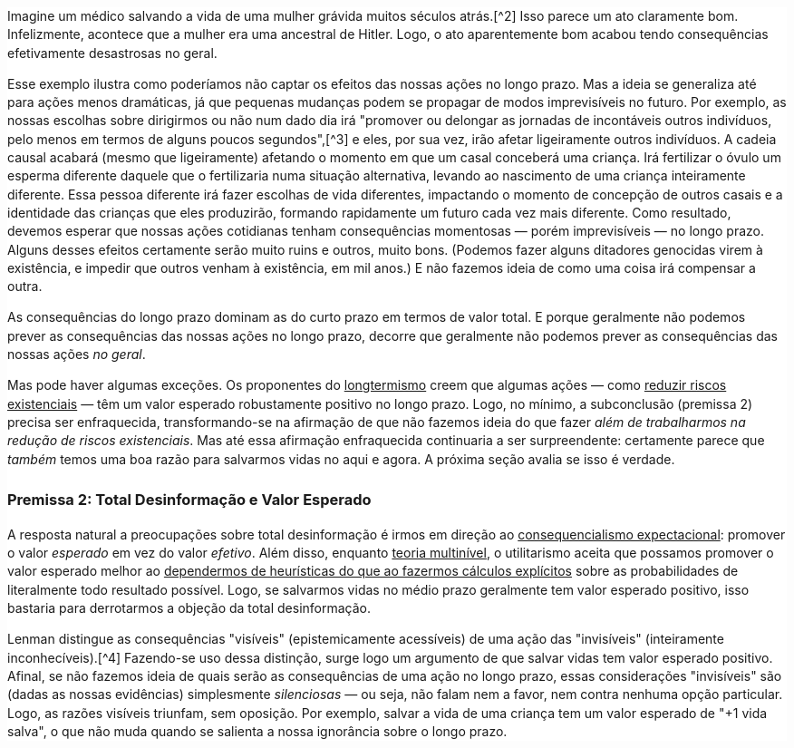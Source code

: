 Imagine um médico salvando a vida de uma mulher grávida muitos séculos atrás.[^2] Isso parece um ato claramente bom. Infelizmente, acontece que a mulher era uma ancestral de Hitler. Logo, o ato aparentemente bom acabou tendo consequências efetivamente desastrosas no geral.

Esse exemplo ilustra como poderíamos não captar os efeitos das nossas ações no longo prazo. Mas a ideia se generaliza até para ações menos dramáticas, já que pequenas mudanças podem se propagar de modos imprevisíveis no futuro. Por exemplo, as nossas escolhas sobre dirigirmos ou não num dado dia irá "promover ou delongar as jornadas de incontáveis outros indivíduos, pelo menos em termos de alguns poucos segundos",[^3] e eles, por sua vez, irão afetar ligeiramente outros indivíduos. A cadeia causal acabará (mesmo que ligeiramente) afetando o momento em que um casal conceberá uma criança. Irá fertilizar o óvulo um esperma diferente daquele que o fertilizaria numa situação alternativa, levando ao nascimento de uma criança inteiramente diferente. Essa pessoa diferente irá fazer escolhas de vida diferentes, impactando o momento de concepção de outros casais e a identidade das crianças que eles produzirão, formando rapidamente um futuro cada vez mais diferente. Como resultado, devemos esperar que nossas ações cotidianas tenham consequências momentosas — porém imprevisíveis — no longo prazo. Alguns desses efeitos certamente serão muito ruins e outros, muito bons. (Podemos fazer alguns ditadores genocidas virem à existência, e impedir que outros venham à existência, em mil anos.) E não fazemos ideia de como uma coisa irá compensar a outra.

As consequências do longo prazo dominam as do curto prazo em termos de valor total. E porque geralmente não podemos prever as consequências das nossas ações no longo prazo, decorre que geralmente não podemos prever as consequências das nossas ações _no geral_.

Mas pode haver algumas exceções. Os proponentes do [longtermismo](https://www.utilitarismo.net/utilitarianism-and-practical-ethics#longtermism) creem que algumas ações — como [reduzir riscos existenciais](https://www.utilitarismo.net/acting-on-utilitarianism#existential-risk-reduction) — têm um valor esperado robustamente positivo no longo prazo. Logo, no mínimo, a subconclusão (premissa 2) precisa ser enfraquecida, transformando-se na afirmação de que não fazemos ideia do que fazer _além de trabalharmos na redução de riscos existenciais_. Mas até essa afirmação enfraquecida continuaria a ser surpreendente: certamente parece que _também_ temos uma boa razão para salvarmos vidas no aqui e agora. A próxima seção avalia se isso é verdade.

### Premissa 2: Total Desinformação e Valor Esperado

A resposta natural a preocupações sobre total desinformação é irmos em direção ao [consequencialismo expectacional](https://www.utilitarismo.net/types-of-utilitarianism#expectational-utilitarianism-versus-objective-utilitarianism): promover o valor _esperado_ em vez do valor _efetivo_. Além disso, enquanto [teoria multinível](https://www.utilitarismo.net/types-of-utilitarianism#multi-level-utilitarianism-versus-single-level-utilitarianism), o utilitarismo aceita que possamos promover o valor esperado melhor ao [dependermos de heurísticas do que ao fazermos cálculos explícitos](https://www.utilitarismo.net/utilitarianism-and-practical-ethics/#respecting-commonsense-moral-norms) sobre as probabilidades de literalmente todo resultado possível. Logo, se salvarmos vidas no médio prazo geralmente tem valor esperado positivo, isso bastaria para derrotarmos a objeção da total desinformação.

Lenman distingue as consequências "visíveis" (epistemicamente acessíveis) de uma ação das "invisíveis" (inteiramente inconhecíveis).[^4] Fazendo-se uso dessa distinção, surge logo um argumento de que salvar vidas tem valor esperado positivo. Afinal, se não fazemos ideia de quais serão as consequências de uma ação no longo prazo, essas considerações "invisíveis" são (dadas as nossas evidências) simplesmente _silenciosas_ — ou seja, não falam nem a favor, nem contra nenhuma opção particular. Logo, as razões visíveis triunfam, sem oposição. Por exemplo, salvar a vida de uma criança tem um valor esperado de "+1 vida salva", o que não muda quando se salienta a nossa ignorância sobre o longo prazo.
